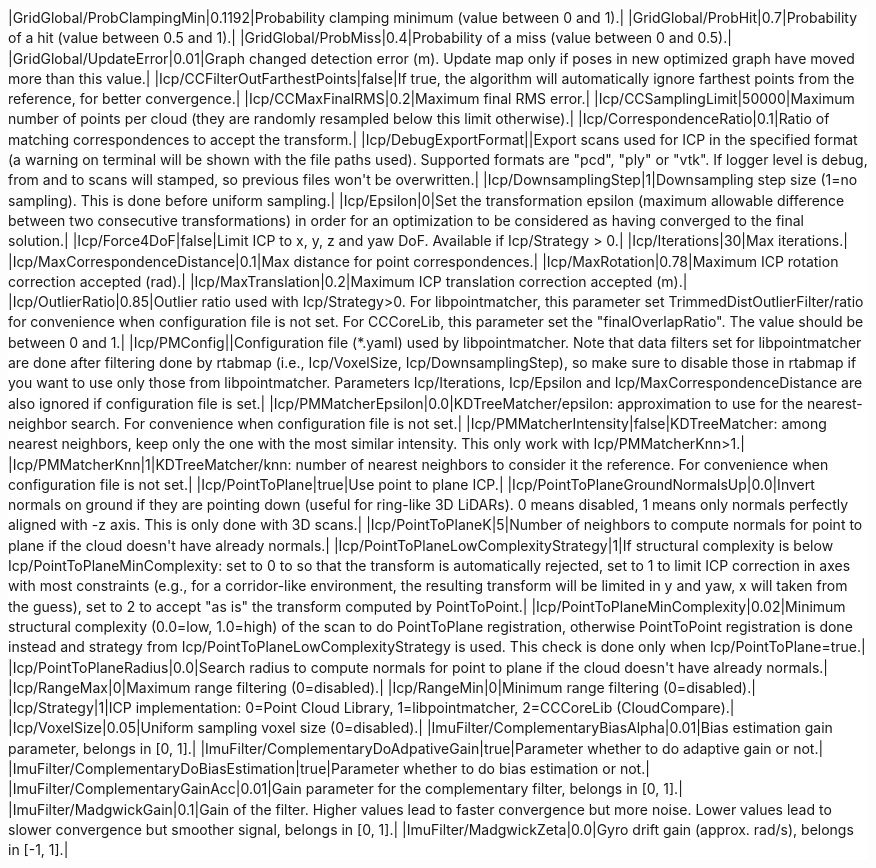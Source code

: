 |GridGlobal/ProbClampingMin|0.1192|Probability clamping minimum (value between 0 and 1).|
|GridGlobal/ProbHit|0.7|Probability of a hit (value between 0.5 and 1).|
|GridGlobal/ProbMiss|0.4|Probability of a miss (value between 0 and 0.5).|
|GridGlobal/UpdateError|0.01|Graph changed detection error (m). Update map only if poses in new optimized graph have moved more than this value.|
|Icp/CCFilterOutFarthestPoints|false|If true, the algorithm will automatically ignore farthest points from the reference, for better convergence.|
|Icp/CCMaxFinalRMS|0.2|Maximum final RMS error.|
|Icp/CCSamplingLimit|50000|Maximum number of points per cloud (they are randomly resampled below this limit otherwise).|
|Icp/CorrespondenceRatio|0.1|Ratio of matching correspondences to accept the transform.|
|Icp/DebugExportFormat||Export scans used for ICP in the specified format (a warning on terminal will be shown with the file paths used). Supported formats are "pcd", "ply" or "vtk". If logger level is debug, from and to scans will stamped, so previous files won't be overwritten.|
|Icp/DownsamplingStep|1|Downsampling step size (1=no sampling). This is done before uniform sampling.|
|Icp/Epsilon|0|Set the transformation epsilon (maximum allowable difference between two consecutive transformations) in order for an optimization to be considered as having converged to the final solution.|
|Icp/Force4DoF|false|Limit ICP to x, y, z and yaw DoF. Available if Icp/Strategy > 0.|
|Icp/Iterations|30|Max iterations.|
|Icp/MaxCorrespondenceDistance|0.1|Max distance for point correspondences.|
|Icp/MaxRotation|0.78|Maximum ICP rotation correction accepted (rad).|
|Icp/MaxTranslation|0.2|Maximum ICP translation correction accepted (m).|
|Icp/OutlierRatio|0.85|Outlier ratio used with Icp/Strategy>0. For libpointmatcher, this parameter set TrimmedDistOutlierFilter/ratio for convenience when configuration file is not set. For CCCoreLib, this parameter set the "finalOverlapRatio". The value should be between 0 and 1.|
|Icp/PMConfig||Configuration file (*.yaml) used by libpointmatcher. Note that data filters set for libpointmatcher are done after filtering done by rtabmap (i.e., Icp/VoxelSize, Icp/DownsamplingStep), so make sure to disable those in rtabmap if you want to use only those from libpointmatcher. Parameters Icp/Iterations, Icp/Epsilon and Icp/MaxCorrespondenceDistance are also ignored if configuration file is set.|
|Icp/PMMatcherEpsilon|0.0|KDTreeMatcher/epsilon: approximation to use for the nearest-neighbor search. For convenience when configuration file is not set.|
|Icp/PMMatcherIntensity|false|KDTreeMatcher:  among nearest neighbors, keep only the one with the most similar intensity. This only work with Icp/PMMatcherKnn>1.|
|Icp/PMMatcherKnn|1|KDTreeMatcher/knn: number of nearest neighbors to consider it the reference. For convenience when configuration file is not set.|
|Icp/PointToPlane|true|Use point to plane ICP.|
|Icp/PointToPlaneGroundNormalsUp|0.0|Invert normals on ground if they are pointing down (useful for ring-like 3D LiDARs). 0 means disabled, 1 means only normals perfectly aligned with -z axis. This is only done with 3D scans.|
|Icp/PointToPlaneK|5|Number of neighbors to compute normals for point to plane if the cloud doesn't have already normals.|
|Icp/PointToPlaneLowComplexityStrategy|1|If structural complexity is below Icp/PointToPlaneMinComplexity: set to 0 to so that the transform is automatically rejected, set to 1 to limit ICP correction in axes with most constraints (e.g., for a corridor-like environment, the resulting transform will be limited in y and yaw, x will taken from the guess), set to 2 to accept "as is" the transform computed by PointToPoint.|
|Icp/PointToPlaneMinComplexity|0.02|Minimum structural complexity (0.0=low, 1.0=high) of the scan to do PointToPlane registration, otherwise PointToPoint registration is done instead and strategy from Icp/PointToPlaneLowComplexityStrategy is used. This check is done only when Icp/PointToPlane=true.|
|Icp/PointToPlaneRadius|0.0|Search radius to compute normals for point to plane if the cloud doesn't have already normals.|
|Icp/RangeMax|0|Maximum range filtering (0=disabled).|
|Icp/RangeMin|0|Minimum range filtering (0=disabled).|
|Icp/Strategy|1|ICP implementation: 0=Point Cloud Library, 1=libpointmatcher, 2=CCCoreLib (CloudCompare).|
|Icp/VoxelSize|0.05|Uniform sampling voxel size (0=disabled).|
|ImuFilter/ComplementaryBiasAlpha|0.01|Bias estimation gain parameter, belongs in [0, 1].|
|ImuFilter/ComplementaryDoAdpativeGain|true|Parameter whether to do adaptive gain or not.|
|ImuFilter/ComplementaryDoBiasEstimation|true|Parameter whether to do bias estimation or not.|
|ImuFilter/ComplementaryGainAcc|0.01|Gain parameter for the complementary filter, belongs in [0, 1].|
|ImuFilter/MadgwickGain|0.1|Gain of the filter. Higher values lead to faster convergence but more noise. Lower values lead to slower convergence but smoother signal, belongs in [0, 1].|
|ImuFilter/MadgwickZeta|0.0|Gyro drift gain (approx. rad/s), belongs in [-1, 1].|